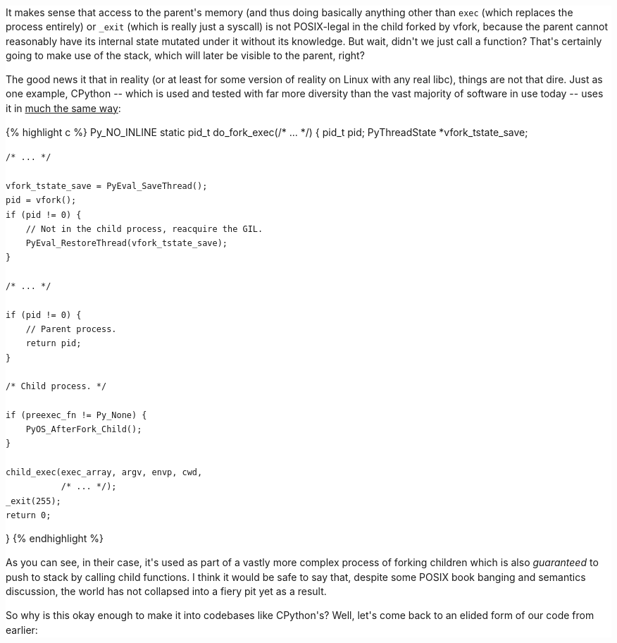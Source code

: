 It makes sense that access to the parent's memory (and thus doing basically
anything other than `exec` (which replaces the process entirely) or `_exit`
(which is really just a syscall) is not POSIX-legal in the child forked by
vfork, because the parent cannot reasonably have its internal state mutated
under it without its knowledge. But wait, didn't we just call a function?
That's certainly going to make use of the stack, which will later be visible to
the parent, right?

The good news it that in reality (or at least for some version of reality on
Linux with any real libc), things are not that dire. Just as one example,
CPython -- which is used and tested with far more diversity than the vast
majority of software in use today -- uses it in [much the same
way](https://github.com/python/cpython/blob/v3.12.1/Modules/_posixsubprocess.c#L773-L782):

{% highlight c %}
Py_NO_INLINE static pid_t do_fork_exec(/* ... */)
{
    pid_t pid;
    PyThreadState *vfork_tstate_save;

    /* ... */

    vfork_tstate_save = PyEval_SaveThread();
    pid = vfork();
    if (pid != 0) {
        // Not in the child process, reacquire the GIL.
        PyEval_RestoreThread(vfork_tstate_save);
    }

    /* ... */

    if (pid != 0) {
        // Parent process.
        return pid;
    }

    /* Child process. */

    if (preexec_fn != Py_None) {
        PyOS_AfterFork_Child();
    }

    child_exec(exec_array, argv, envp, cwd,
               /* ... */);
    _exit(255);
    return 0;
}
{% endhighlight %}

As you can see, in their case, it's used as part of a vastly more complex
process of forking children which is also _guaranteed_ to push to stack by
calling child functions. I think it would be safe to say that, despite some
POSIX book banging and semantics discussion, the world has not collapsed into a
fiery pit yet as a result.

So why is this okay enough to make it into codebases like CPython's? Well,
let's come back to an elided form of our code from earlier:
